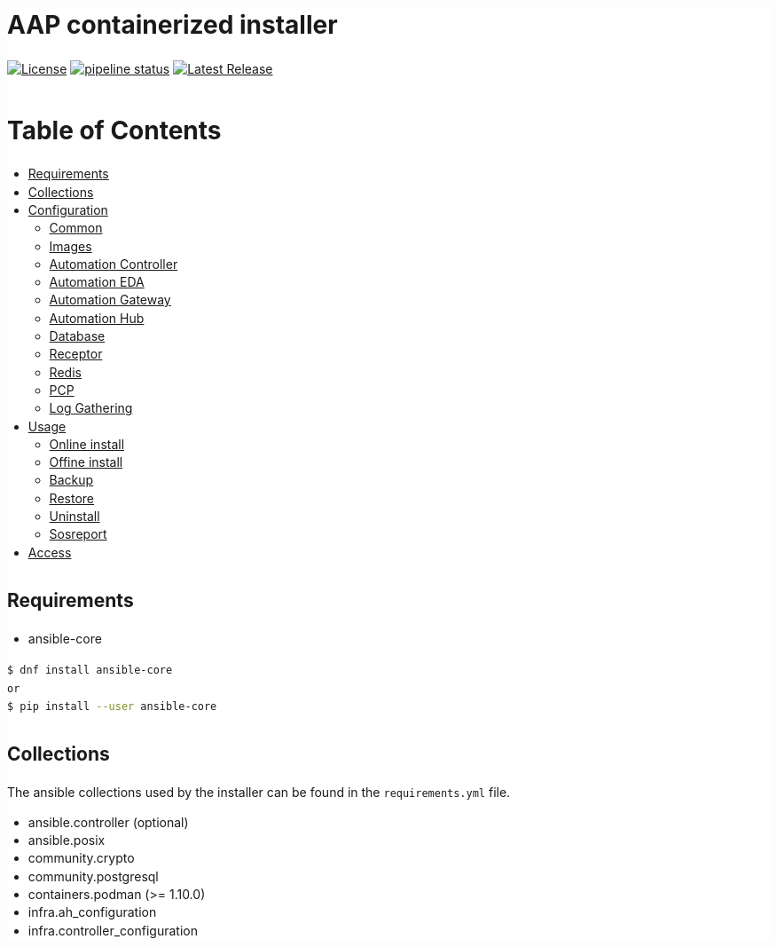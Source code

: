# AAP containerized installer

[![License](https://img.shields.io/badge/License-Apache%202.0-blue.svg)](https://opensource.org/licenses/Apache-2.0)
[![pipeline status](https://gitlab.cee.redhat.com/ansible/aap-containerized-installer/badges/main/pipeline.svg)](https://gitlab.cee.redhat.com/ansible/aap-containerized-installer/-/commits/main)
[![Latest Release](https://gitlab.cee.redhat.com/ansible/aap-containerized-installer/-/badges/release.svg)](https://gitlab.cee.redhat.com/ansible/aap-containerized-installer/-/releases)

# Table of Contents
* [Requirements](#requirements)
* [Collections](#collections)
* [Configuration](#configuration)
   * [Common](#common)
   * [Images](#images)
   * [Automation Controller](#automation-controller)
   * [Automation EDA](#automation-eda)
   * [Automation Gateway](#automation-gateway)
   * [Automation Hub](#automation-hub)
   * [Database](#database)
   * [Receptor](#receptor)
   * [Redis](#redis)
   * [PCP](#performance-co-pilot-monitoring)
   * [Log Gathering](#log-gathering-sos-report)
* [Usage](#usage)
   * [Online install](#online-install)
   * [Offine install](#offline-install)
   * [Backup](#backup)
   * [Restore](#restore)
   * [Uninstall](#uninstall)
   * [Sosreport](#collecting-troubleshooting-data-with-sos-report)
* [Access](#access)

## Requirements

- ansible-core

```bash
$ dnf install ansible-core
or
$ pip install --user ansible-core
```

## Collections

The ansible collections used by the installer can be found in the `requirements.yml` file.

- ansible.controller (optional)
- ansible.posix
- community.crypto
- community.postgresql
- containers.podman (>= 1.10.0)
- infra.ah_configuration
- infra.controller_configuration
